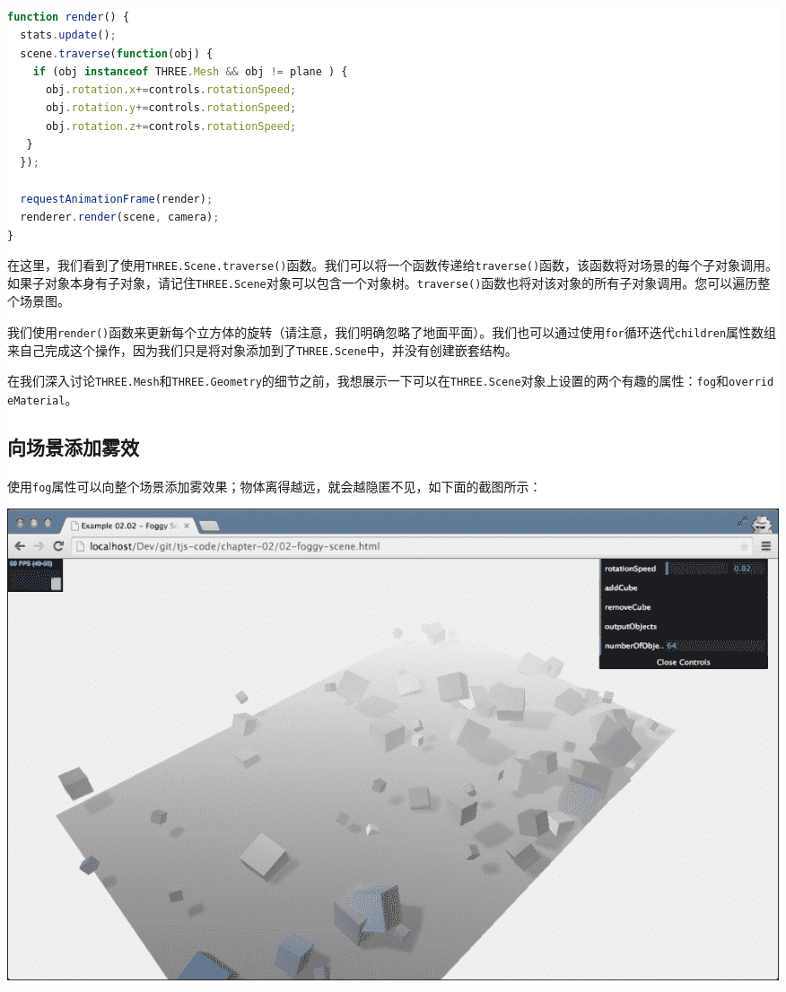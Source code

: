 ```js
function render() {
  stats.update();
  scene.traverse(function(obj) {
    if (obj instanceof THREE.Mesh && obj != plane ) {
      obj.rotation.x+=controls.rotationSpeed;
      obj.rotation.y+=controls.rotationSpeed;
      obj.rotation.z+=controls.rotationSpeed;
   }
  });

  requestAnimationFrame(render);
  renderer.render(scene, camera);
}
```

在这里，我们看到了使用`THREE.Scene.traverse()`函数。我们可以将一个函数传递给`traverse()`函数，该函数将对场景的每个子对象调用。如果子对象本身有子对象，请记住`THREE.Scene`对象可以包含一个对象树。`traverse()`函数也将对该对象的所有子对象调用。您可以遍历整个场景图。

我们使用`render()`函数来更新每个立方体的旋转（请注意，我们明确忽略了地面平面）。我们也可以通过使用`for`循环迭代`children`属性数组来自己完成这个操作，因为我们只是将对象添加到了`THREE.Scene`中，并没有创建嵌套结构。

在我们深入讨论`THREE.Mesh`和`THREE.Geometry`的细节之前，我想展示一下可以在`THREE.Scene`对象上设置的两个有趣的属性：`fog`和`overrideMaterial`。

## 向场景添加雾效

使用`fog`属性可以向整个场景添加雾效果；物体离得越远，就会越隐匿不见，如下面的截图所示：

![向场景添加雾效](img/2215OS_02_04.jpg)
